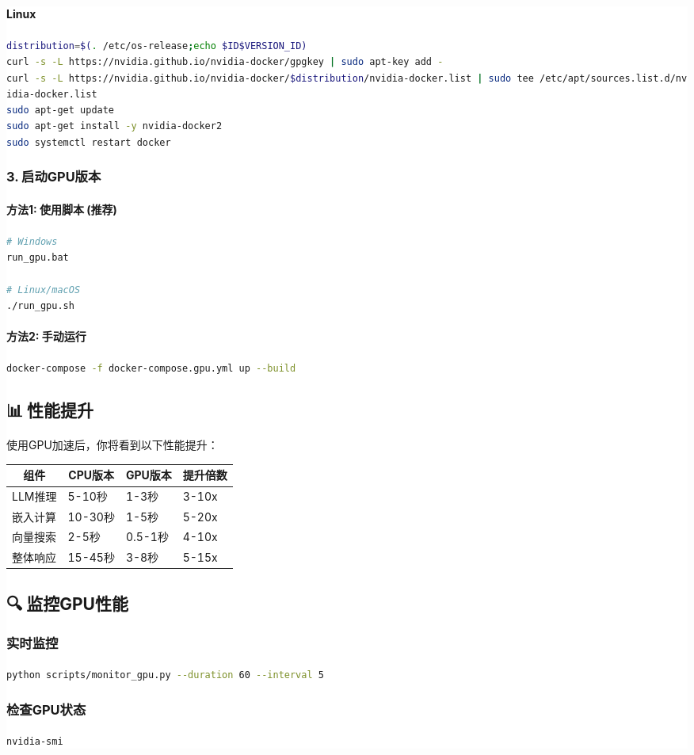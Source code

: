 #### Linux
```bash
distribution=$(. /etc/os-release;echo $ID$VERSION_ID)
curl -s -L https://nvidia.github.io/nvidia-docker/gpgkey | sudo apt-key add -
curl -s -L https://nvidia.github.io/nvidia-docker/$distribution/nvidia-docker.list | sudo tee /etc/apt/sources.list.d/nvidia-docker.list
sudo apt-get update
sudo apt-get install -y nvidia-docker2
sudo systemctl restart docker
```

### 3. 启动GPU版本

#### 方法1: 使用脚本 (推荐)
```bash
# Windows
run_gpu.bat

# Linux/macOS
./run_gpu.sh
```

#### 方法2: 手动运行
```bash
docker-compose -f docker-compose.gpu.yml up --build
```

## 📊 性能提升

使用GPU加速后，你将看到以下性能提升：

| 组件 | CPU版本 | GPU版本 | 提升倍数 |
|------|---------|---------|----------|
| LLM推理 | 5-10秒 | 1-3秒 | 3-10x |
| 嵌入计算 | 10-30秒 | 1-5秒 | 5-20x |
| 向量搜索 | 2-5秒 | 0.5-1秒 | 4-10x |
| 整体响应 | 15-45秒 | 3-8秒 | 5-15x |

## 🔍 监控GPU性能

### 实时监控
```bash
python scripts/monitor_gpu.py --duration 60 --interval 5
```

### 检查GPU状态
```bash
nvidia-smi
```

